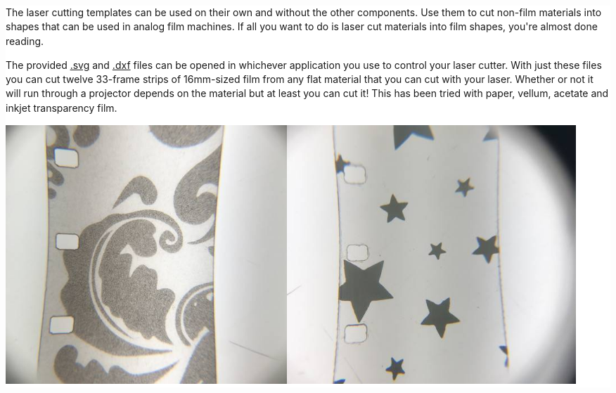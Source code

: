 The laser cutting templates can be used on their own and without the other components. Use them to cut non-film materials into shapes that can be used in analog film machines. If all you want to do is laser cut materials into film shapes, you're almost done reading.

The provided [.svg](https://github.com/sixteenmillimeter/filmless/tree/master/svg) and [.dxf](https://github.com/sixteenmillimeter/filmless/tree/master/dxf) files can be opened in whichever application you use to control your laser cutter. With just these files you can cut twelve 33-frame strips of 16mm-sized film from any flat material that you can cut with your laser. Whether or not it will run through a projector depends on the material but at least you can cut it! This has been tried with paper, vellum, acetate and inkjet transparency film.

<img src="docs/vellum.jpeg?raw=true" width="400" height="auto" alt="Vellum closeup" /><img src="docs/acetate.jpeg?raw=true" height="368" width="auto" alt="Acetate closeup" />
